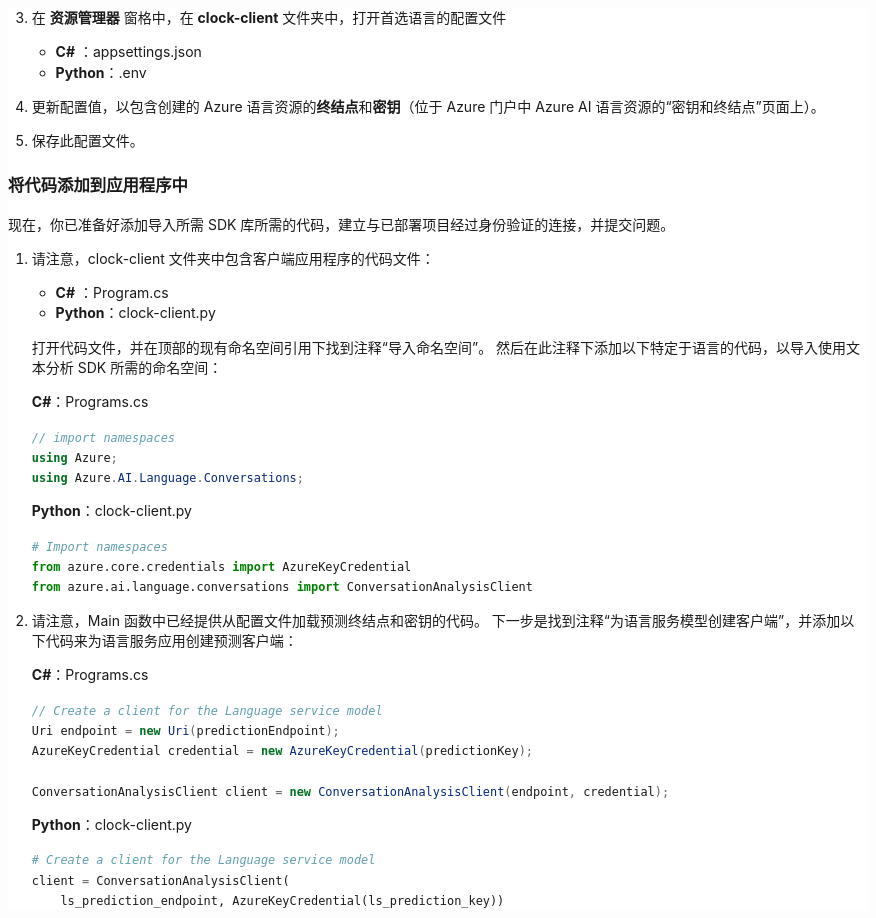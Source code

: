 3. 在 **资源管理器** 窗格中，在 **clock-client** 文件夹中，打开首选语言的配置文件

    - **C#** ：appsettings.json
    - **Python**：.env
    
4. 更新配置值，以包含创建的 Azure 语言资源的**终结点**和**密钥**（位于 Azure 门户中 Azure AI 语言资源的“密钥和终结点”页面上）。
5. 保存此配置文件。

### 将代码添加到应用程序中

现在，你已准备好添加导入所需 SDK 库所需的代码，建立与已部署项目经过身份验证的连接，并提交问题。

1. 请注意，clock-client 文件夹中包含客户端应用程序的代码文件：

    - **C#** ：Program.cs
    - **Python**：clock-client.py

    打开代码文件，并在顶部的现有命名空间引用下找到注释“导入命名空间”。 然后在此注释下添加以下特定于语言的代码，以导入使用文本分析 SDK 所需的命名空间：

    **C#**：Programs.cs

    ```c#
    // import namespaces
    using Azure;
    using Azure.AI.Language.Conversations;
    ```

    **Python**：clock-client.py

    ```python
    # Import namespaces
    from azure.core.credentials import AzureKeyCredential
    from azure.ai.language.conversations import ConversationAnalysisClient
    ```

1. 请注意，Main 函数中已经提供从配置文件加载预测终结点和密钥的代码。 下一步是找到注释“为语言服务模型创建客户端”，并添加以下代码来为语言服务应用创建预测客户端：

    **C#**：Programs.cs

    ```c#
    // Create a client for the Language service model
    Uri endpoint = new Uri(predictionEndpoint);
    AzureKeyCredential credential = new AzureKeyCredential(predictionKey);

    ConversationAnalysisClient client = new ConversationAnalysisClient(endpoint, credential);
    ```

    **Python**：clock-client.py

    ```python
    # Create a client for the Language service model
    client = ConversationAnalysisClient(
        ls_prediction_endpoint, AzureKeyCredential(ls_prediction_key))
    ```
